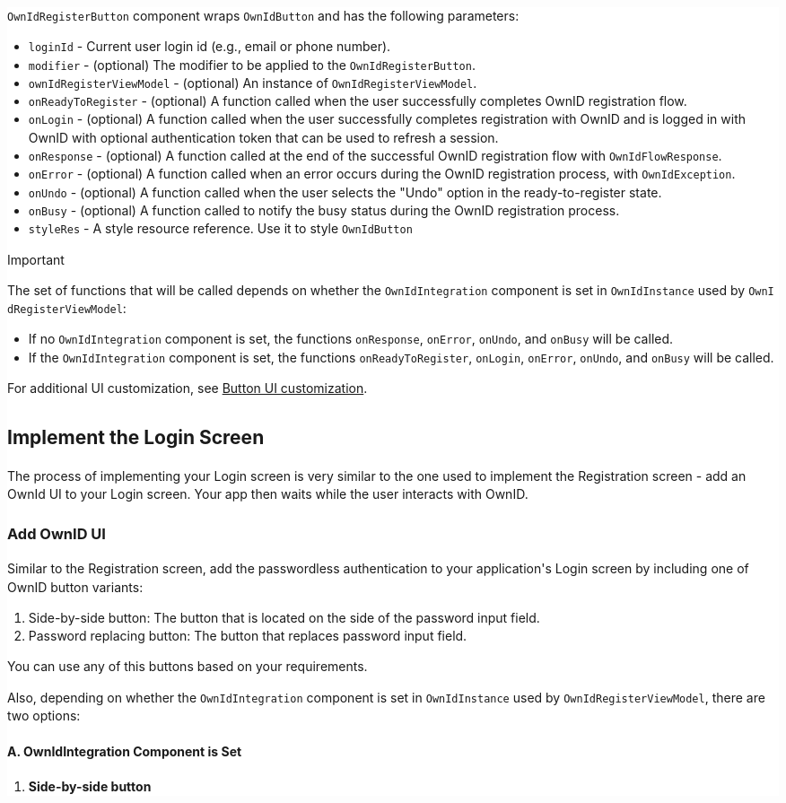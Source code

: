 `OwnIdRegisterButton` component wraps `OwnIdButton` and has the following parameters:
   * `loginId` - Current user login id (e.g., email or phone number).
   * `modifier` - (optional) The modifier to be applied to the `OwnIdRegisterButton`.
   * `ownIdRegisterViewModel` - (optional) An instance of `OwnIdRegisterViewModel`.
   * `onReadyToRegister` - (optional) A function called when the user successfully completes OwnID registration flow.
   * `onLogin` - (optional) A function called when the user successfully completes registration with OwnID and is logged in with OwnID with optional authentication token that can be used to refresh a session.
   * `onResponse` - (optional) A function called at the end of the successful OwnID registration flow with `OwnIdFlowResponse`.
   * `onError` -  (optional) A function called when an error occurs during the OwnID registration process, with `OwnIdException`.
   * `onUndo` - (optional) A function called when the user selects the "Undo" option in the ready-to-register state.   
   * `onBusy` - (optional) A function called to notify the busy status during the OwnID registration process.
   * `styleRes` - A style resource reference. Use it to style `OwnIdButton`

> [!IMPORTANT]
>
> The set of functions that will be called depends on whether the `OwnIdIntegration` component is set in `OwnIdInstance` used by `OwnIdRegisterViewModel`:
> * If no `OwnIdIntegration` component is set, the functions `onResponse`, `onError`, `onUndo`, and `onBusy` will be called.
> * If the `OwnIdIntegration` component is set, the functions `onReadyToRegister`, `onLogin`, `onError`, `onUndo`, and `onBusy` will be called.

For additional UI customization, see [Button UI customization](sdk-advanced-configuration.md#button-ui-customization).

## Implement the Login Screen

The process of implementing your Login screen is very similar to the one used to implement the Registration screen - add an OwnId UI to your Login screen. Your app then waits while the user interacts with OwnID.

### Add OwnID UI

Similar to the Registration screen, add the passwordless authentication to your application's Login screen by including one of OwnID button variants:

1. Side-by-side button: The button that is located on the side of the password input field.
1. Password replacing button: The button that replaces password input field.

You can use any of this buttons based on your requirements.

Also, depending on whether the `OwnIdIntegration` component is set in `OwnIdInstance` used by `OwnIdRegisterViewModel`, there are two options:

#### A. OwnIdIntegration Component is Set

1. **Side-by-side button**
